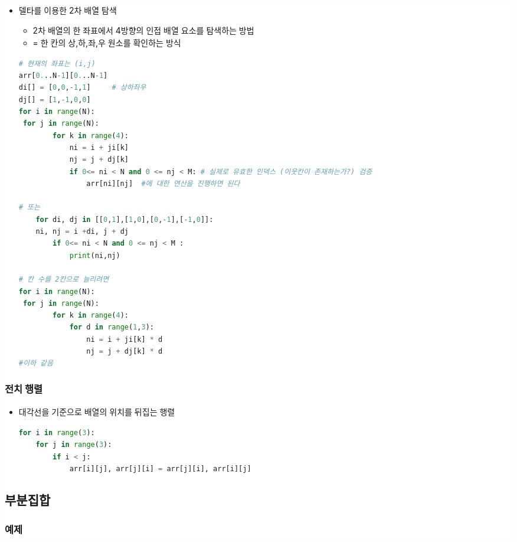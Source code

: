 - 델타를 이용한 2차 배열 탐색
    - 2차 배열의 한 좌표에서 4방향의 인접 배열 요소를 탐색하는 방법
    - = 한 칸의 상,하,좌,우 원소를 확인하는 방식
    
    ```python
    # 현재의 좌표는 (i,j)
    arr[0...N-1][0...N-1]
    di[] = [0,0,-1,1]     # 상하좌우 
    dj[] = [1,-1,0,0]
    for i in range(N):
     for j in range(N):
    		for k in range(4):
    			ni = i + ji[k] 
    			nj = j + dj[k] 
    			if 0<= ni < N and 0 <= nj < M: # 실제로 유효한 인덱스 (이웃칸이 존재하는가?) 검증
    				arr[ni][nj]  #에 대한 연산을 진행하면 된다
    
    # 또는
    	for di, dj in [[0,1],[1,0],[0,-1],[-1,0]]:
    	ni, nj = i +di, j + dj
    		if 0<= ni < N and 0 <= nj < M :
    			print(ni,nj)			
    
    # 칸 수를 2칸으로 늘리려면
    for i in range(N):
     for j in range(N):
    		for k in range(4):
    			for d in range(1,3):
    				ni = i + ji[k] * d
    				nj = j + dj[k] * d
    #이하 같음
    ```
    

### 전치 행렬

- 대각선을 기준으로 배열의 위치를 뒤집는 행렬
    
    ```python
    for i in range(3):
    	for j in range(3):
    		if i < j:
    			arr[i][j], arr[j][i] = arr[j][i], arr[i][j]
    ```
    

## 부분집합

### 예제

